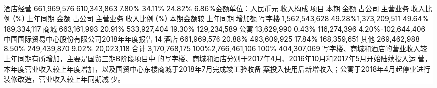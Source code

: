酒店经营
661,969,576
610,343,863
7.80%
34.11%
24.82%
6.86%金额单位：人民币元
收入构成
项目
本期
金额
占公司
主营业务
收入比例
(%)
上年同期
金额
占公司
主营业务
收入比例
(%)
本期金额较
上年同期
增加额
写字楼
1,562,543,628
49.28%1,373,209,511
49.64%
189,334,117
商城
663,161,993
20.91%
533,927,404
19.30%
129,234,589
公寓
13,629,990
0.43%
116,274,396
4.20%-102,644,406
中国国际贸易中心股份有限公司2018年年度报告
14
酒店
661,969,576
20.88%
493,609,925
17.84%
168,359,651
其他
269,462,988
8.50%
249,439,870
9.02%
20,023,118
合计
3,170,768,175
100%2,766,461,106
100%
404,307,069
写字楼、商城和酒店的营业收入较上年同期有所增加，主要是国贸三期B阶段项目中
的写字楼、商城和酒店分别于2017年4月、2016年10月和2017年5月开始陆续投入运
营，本年度营业收入较上年度增加，以及国贸中心东楼商城于2018年7月完成竣工验收备
案投入使用后新增收入；公寓于2018年4月起停业进行装修改造，营业收入较上年同期减
少。